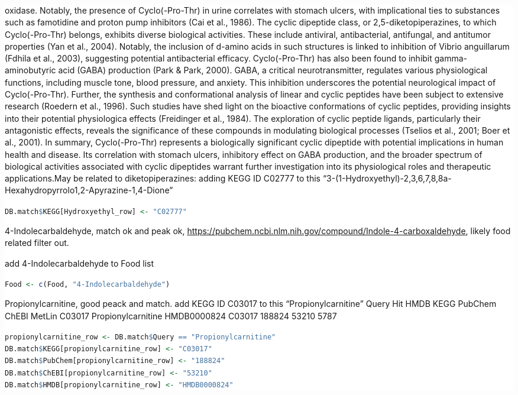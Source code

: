 oxidase. Notably, the presence of Cyclo(-Pro-Thr) in urine correlates
with stomach ulcers, with implicational ties to substances such as
famotidine and proton pump inhibitors (Cai et al., 1986). The cyclic
dipeptide class, or 2,5-diketopiperazines, to which Cyclo(-Pro-Thr)
belongs, exhibits diverse biological activities. These include
antiviral, antibacterial, antifungal, and antitumor properties (Yan et
al., 2004). Notably, the inclusion of d-amino acids in such structures
is linked to inhibition of Vibrio anguillarum (Fdhila et al., 2003),
suggesting potential antibacterial efficacy. Cyclo(-Pro-Thr) has also
been found to inhibit gamma-aminobutyric acid (GABA) production (Park &
Park, 2000). GABA, a critical neurotransmitter, regulates various
physiological functions, including muscle tone, blood pressure, and
anxiety. This inhibition underscores the potential neurological impact
of Cyclo(-Pro-Thr). Further, the synthesis and conformational analysis
of linear and cyclic peptides have been subject to extensive research
(Roedern et al., 1996). Such studies have shed light on the bioactive
conformations of cyclic peptides, providing insights into their
potential physiologica effects (Freidinger et al., 1984). The
exploration of cyclic peptide ligands, particularly their antagonistic
effects, reveals the significance of these compounds in modulating
biological processes (Tselios et al., 2001; Boer et al., 2001). In
summary, Cyclo(-Pro-Thr) represents a biologically significant cyclic
dipeptide with potential implications in human health and disease. Its
correlation with stomach ulcers, inhibitory effect on GABA production,
and the broader spectrum of biological activities associated with cyclic
dipeptides warrant further investigation into its physiological roles
and therapeutic applications.May be related to diketopiperazines: adding
KEGG ID C02777 to this
“3-(1-Hydroxyethyl)-2,3,6,7,8,8a-Hexahydropyrrolo1,2-Apyrazine-1,4-Dione”

``` r
DB.match$KEGG[Hydroxyethyl_row] <- "C02777"
```

4-Indolecarbaldehyde, match ok and peak ok,
<https://pubchem.ncbi.nlm.nih.gov/compound/Indole-4-carboxaldehyde>,
likely food related filter out.

add 4-Indolecarbaldehyde to Food list

``` r
Food <- c(Food, "4-Indolecarbaldehyde")
```

Propionylcarnitine, good peack and match. add KEGG ID C03017 to this
“Propionylcarnitine” Query Hit HMDB KEGG PubChem ChEBI MetLin C03017
Propionylcarnitine HMDB0000824 C03017 188824 53210 5787

``` r
propionylcarnitine_row <- DB.match$Query == "Propionylcarnitine"
DB.match$KEGG[propionylcarnitine_row] <- "C03017"
DB.match$PubChem[propionylcarnitine_row] <- "188824"
DB.match$ChEBI[propionylcarnitine_row] <- "53210"
DB.match$HMDB[propionylcarnitine_row] <- "HMDB0000824"  
```
